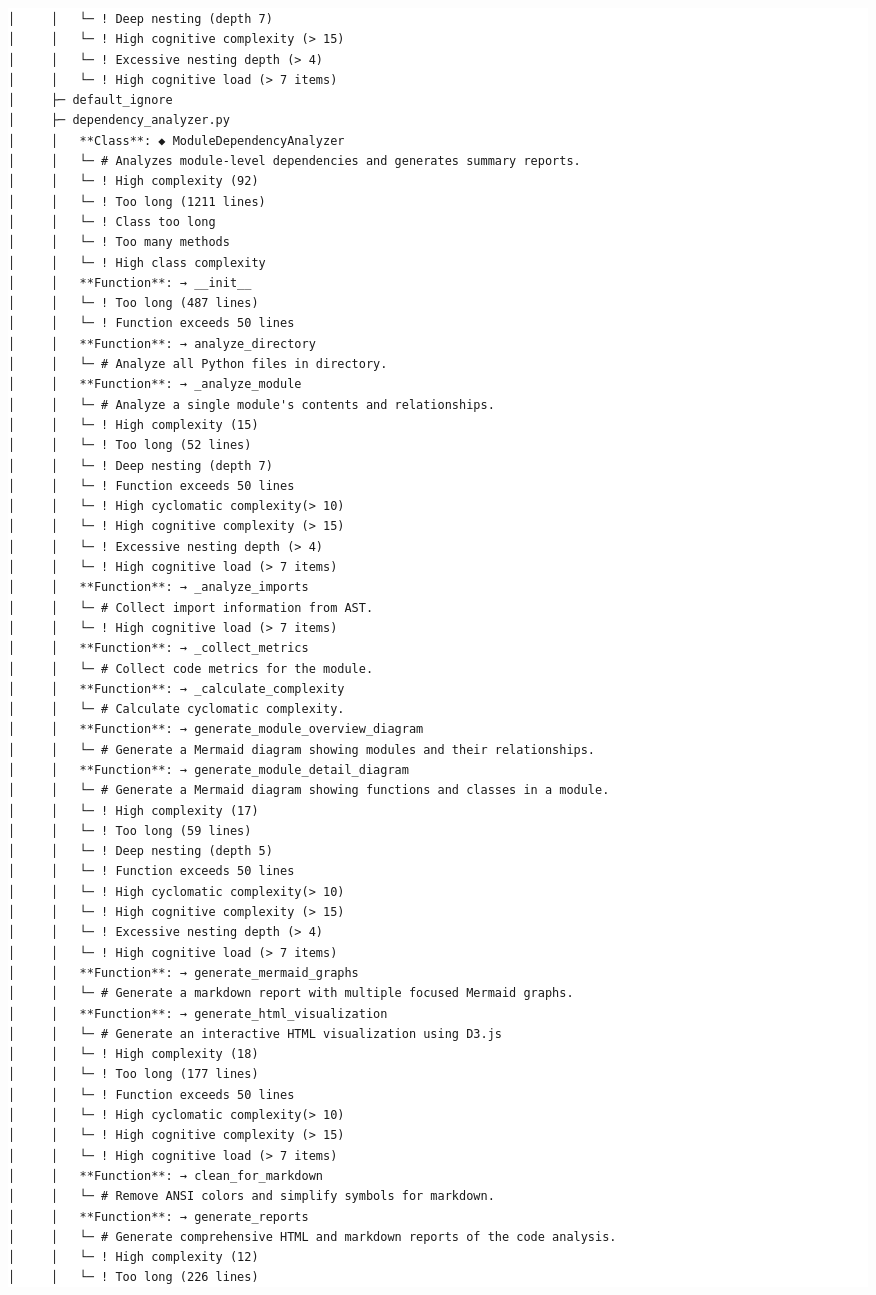 ```
│     │   └─ ! Deep nesting (depth 7)
│     │   └─ ! High cognitive complexity (> 15)
│     │   └─ ! Excessive nesting depth (> 4)
│     │   └─ ! High cognitive load (> 7 items)
│     ├─ default_ignore
│     ├─ dependency_analyzer.py
│     │   **Class**: ◆ ModuleDependencyAnalyzer
│     │   └─ # Analyzes module-level dependencies and generates summary reports.
│     │   └─ ! High complexity (92)
│     │   └─ ! Too long (1211 lines)
│     │   └─ ! Class too long
│     │   └─ ! Too many methods
│     │   └─ ! High class complexity
│     │   **Function**: → __init__
│     │   └─ ! Too long (487 lines)
│     │   └─ ! Function exceeds 50 lines
│     │   **Function**: → analyze_directory
│     │   └─ # Analyze all Python files in directory.
│     │   **Function**: → _analyze_module
│     │   └─ # Analyze a single module's contents and relationships.
│     │   └─ ! High complexity (15)
│     │   └─ ! Too long (52 lines)
│     │   └─ ! Deep nesting (depth 7)
│     │   └─ ! Function exceeds 50 lines
│     │   └─ ! High cyclomatic complexity(> 10)
│     │   └─ ! High cognitive complexity (> 15)
│     │   └─ ! Excessive nesting depth (> 4)
│     │   └─ ! High cognitive load (> 7 items)
│     │   **Function**: → _analyze_imports
│     │   └─ # Collect import information from AST.
│     │   └─ ! High cognitive load (> 7 items)
│     │   **Function**: → _collect_metrics
│     │   └─ # Collect code metrics for the module.
│     │   **Function**: → _calculate_complexity
│     │   └─ # Calculate cyclomatic complexity.
│     │   **Function**: → generate_module_overview_diagram
│     │   └─ # Generate a Mermaid diagram showing modules and their relationships.
│     │   **Function**: → generate_module_detail_diagram
│     │   └─ # Generate a Mermaid diagram showing functions and classes in a module.
│     │   └─ ! High complexity (17)
│     │   └─ ! Too long (59 lines)
│     │   └─ ! Deep nesting (depth 5)
│     │   └─ ! Function exceeds 50 lines
│     │   └─ ! High cyclomatic complexity(> 10)
│     │   └─ ! High cognitive complexity (> 15)
│     │   └─ ! Excessive nesting depth (> 4)
│     │   └─ ! High cognitive load (> 7 items)
│     │   **Function**: → generate_mermaid_graphs
│     │   └─ # Generate a markdown report with multiple focused Mermaid graphs.
│     │   **Function**: → generate_html_visualization
│     │   └─ # Generate an interactive HTML visualization using D3.js
│     │   └─ ! High complexity (18)
│     │   └─ ! Too long (177 lines)
│     │   └─ ! Function exceeds 50 lines
│     │   └─ ! High cyclomatic complexity(> 10)
│     │   └─ ! High cognitive complexity (> 15)
│     │   └─ ! High cognitive load (> 7 items)
│     │   **Function**: → clean_for_markdown
│     │   └─ # Remove ANSI colors and simplify symbols for markdown.
│     │   **Function**: → generate_reports
│     │   └─ # Generate comprehensive HTML and markdown reports of the code analysis.
│     │   └─ ! High complexity (12)
│     │   └─ ! Too long (226 lines)
```